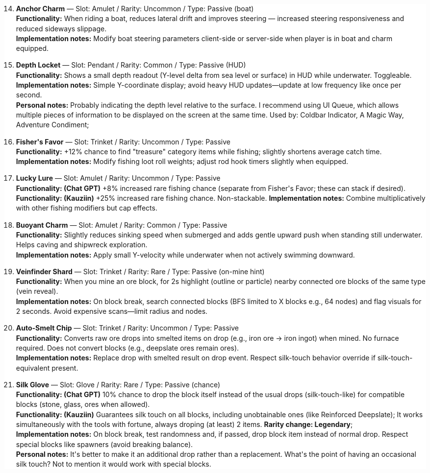 14. **Anchor Charm** — Slot: Amulet / Rarity: Uncommon / Type: Passive (boat)  
**Functionality:** When riding a boat, reduces lateral drift and improves steering — increased steering responsiveness and reduced sideways slippage.  
**Implementation notes:** Modify boat steering parameters client-side or server-side when player is in boat and charm equipped.

15. **Depth Locket** — Slot: Pendant / Rarity: Common / Type: Passive (HUD)  
**Functionality:** Shows a small depth readout (Y-level delta from sea level or surface) in HUD while underwater. Toggleable.  
**Implementation notes:** Simple Y-coordinate display; avoid heavy HUD updates—update at low frequency like once per second.  
**Personal notes:** Probably indicating the depth level relative to the surface. I recommend using UI Queue, which allows multiple pieces of information to be displayed on the screen at the same time. Used by: Coldbar Indicator, A Magic Way, Adventure Condiment;  

16. **Fisher's Favor** — Slot: Trinket / Rarity: Uncommon / Type: Passive  
**Functionality:** +12% chance to find "treasure" category items while fishing; slightly shortens average catch time.  
**Implementation notes:** Modify fishing loot roll weights; adjust rod hook timers slightly when equipped.

17. **Lucky Lure** — Slot: Amulet / Rarity: Uncommon / Type: Passive  
**Functionality: (Chat GPT)** +8% increased rare fishing chance (separate from Fisher's Favor; these can stack if desired).  
**Functionality: (Kauziin)** +25% increased rare fishing chance. Non-stackable. 
**Implementation notes:** Combine multiplicatively with other fishing modifiers but cap effects.

18. **Buoyant Charm** — Slot: Amulet / Rarity: Common / Type: Passive  
**Functionality:** Slightly reduces sinking speed when submerged and adds gentle upward push when standing still underwater. Helps caving and shipwreck exploration.  
**Implementation notes:** Apply small Y-velocity while underwater when not actively swimming downward.

19. **Veinfinder Shard** — Slot: Trinket / Rarity: Rare / Type: Passive (on-mine hint)  
**Functionality:** When you mine an ore block, for 2s highlight (outline or particle) nearby connected ore blocks of the same type (vein reveal).  
**Implementation notes:** On block break, search connected blocks (BFS limited to X blocks e.g., 64 nodes) and flag visuals for 2 seconds. Avoid expensive scans—limit radius and nodes.

20. **Auto-Smelt Chip** — Slot: Trinket / Rarity: Uncommon / Type: Passive  
**Functionality:** Converts raw ore drops into smelted items on drop (e.g., iron ore -> iron ingot) when mined. No furnace required. Does not convert blocks (e.g., deepslate ores remain ores).  
**Implementation notes:** Replace drop with smelted result on drop event. Respect silk-touch behavior override if silk-touch-equivalent present.

21. **Silk Glove** — Slot: Glove / Rarity: Rare / Type: Passive (chance)  
**Functionality: (Chat GPT)** 10% chance to drop the block itself instead of the usual drops (silk-touch-like) for compatible blocks (stone, glass, ores when allowed).   
**Functionality: (Kauziin)** Guarantees silk touch on all blocks, including unobtainable ones (like Reinforced Deepslate); It works simultaneously with the tools with fortune, always droping (at least) 2 items. **Rarity change: Legendary**;  
**Implementation notes:** On block break, test randomness and, if passed, drop block item instead of normal drop. Respect special blocks like spawners (avoid breaking balance).  
**Personal notes:** It's better to make it an additional drop rather than a replacement. What's the point of having an occasional silk touch? Not to mention it would work with special blocks. 
